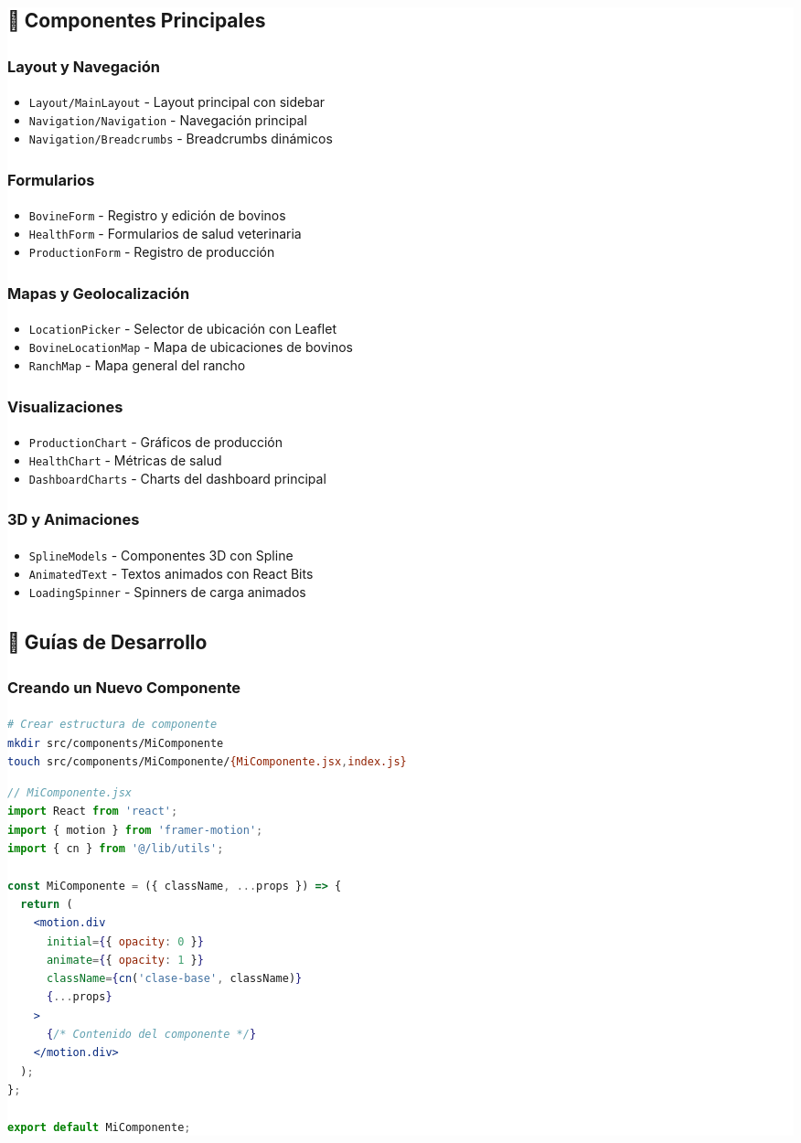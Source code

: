 ## 🧩 Componentes Principales

### Layout y Navegación
- `Layout/MainLayout` - Layout principal con sidebar
- `Navigation/Navigation` - Navegación principal
- `Navigation/Breadcrumbs` - Breadcrumbs dinámicos

### Formularios
- `BovineForm` - Registro y edición de bovinos
- `HealthForm` - Formularios de salud veterinaria
- `ProductionForm` - Registro de producción

### Mapas y Geolocalización
- `LocationPicker` - Selector de ubicación con Leaflet
- `BovineLocationMap` - Mapa de ubicaciones de bovinos
- `RanchMap` - Mapa general del rancho

### Visualizaciones
- `ProductionChart` - Gráficos de producción
- `HealthChart` - Métricas de salud
- `DashboardCharts` - Charts del dashboard principal

### 3D y Animaciones
- `SplineModels` - Componentes 3D con Spline
- `AnimatedText` - Textos animados con React Bits
- `LoadingSpinner` - Spinners de carga animados

## 📝 Guías de Desarrollo

### Creando un Nuevo Componente

```bash
# Crear estructura de componente
mkdir src/components/MiComponente
touch src/components/MiComponente/{MiComponente.jsx,index.js}
```

```jsx
// MiComponente.jsx
import React from 'react';
import { motion } from 'framer-motion';
import { cn } from '@/lib/utils';

const MiComponente = ({ className, ...props }) => {
  return (
    <motion.div
      initial={{ opacity: 0 }}
      animate={{ opacity: 1 }}
      className={cn('clase-base', className)}
      {...props}
    >
      {/* Contenido del componente */}
    </motion.div>
  );
};

export default MiComponente;
```
